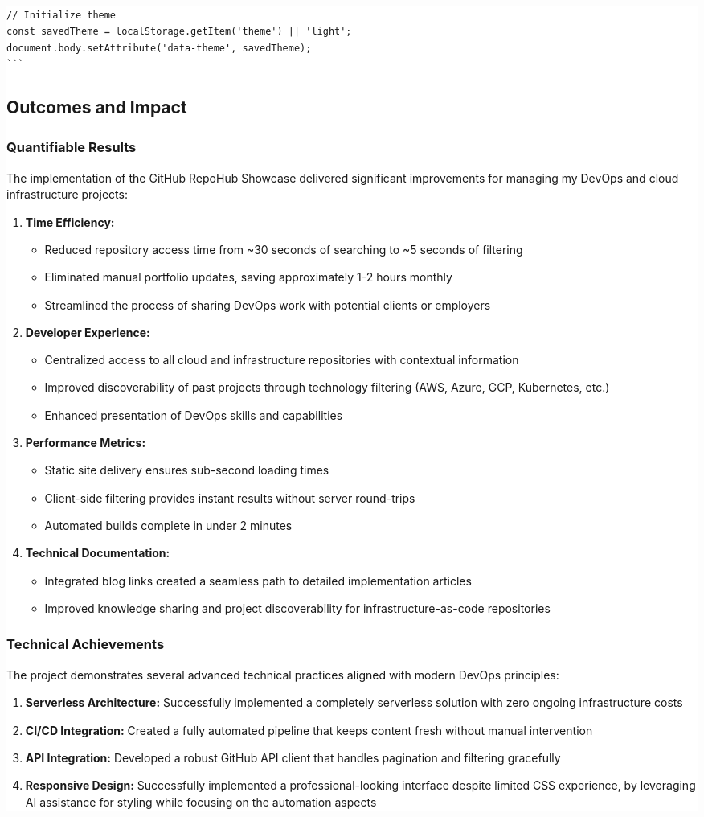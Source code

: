     // Initialize theme
    const savedTheme = localStorage.getItem('theme') || 'light';
    document.body.setAttribute('data-theme', savedTheme);
    ```
    

## Outcomes and Impact

### Quantifiable Results

The implementation of the GitHub RepoHub Showcase delivered significant improvements for managing my DevOps and cloud infrastructure projects:

1. **Time Efficiency:**
    
    * Reduced repository access time from ~30 seconds of searching to ~5 seconds of filtering
        
    * Eliminated manual portfolio updates, saving approximately 1-2 hours monthly
        
    * Streamlined the process of sharing DevOps work with potential clients or employers
        
2. **Developer Experience:**
    
    * Centralized access to all cloud and infrastructure repositories with contextual information
        
    * Improved discoverability of past projects through technology filtering (AWS, Azure, GCP, Kubernetes, etc.)
        
    * Enhanced presentation of DevOps skills and capabilities
        
3. **Performance Metrics:**
    
    * Static site delivery ensures sub-second loading times
        
    * Client-side filtering provides instant results without server round-trips
        
    * Automated builds complete in under 2 minutes
        
4. **Technical Documentation:**
    
    * Integrated blog links created a seamless path to detailed implementation articles
        
    * Improved knowledge sharing and project discoverability for infrastructure-as-code repositories
        

### Technical Achievements

The project demonstrates several advanced technical practices aligned with modern DevOps principles:

1. **Serverless Architecture:** Successfully implemented a completely serverless solution with zero ongoing infrastructure costs
    
2. **CI/CD Integration:** Created a fully automated pipeline that keeps content fresh without manual intervention
    
3. **API Integration:** Developed a robust GitHub API client that handles pagination and filtering gracefully
    
4. **Responsive Design:** Successfully implemented a professional-looking interface despite limited CSS experience, by leveraging AI assistance for styling while focusing on the automation aspects
    